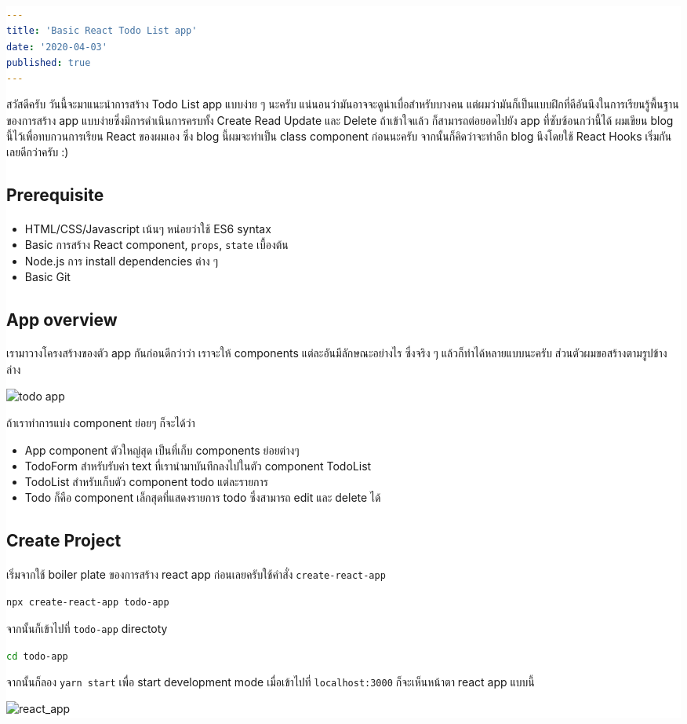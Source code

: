 ```yaml
---
title: 'Basic React Todo List app'
date: '2020-04-03'
published: true
---
```


สวัสดีครับ วันนี้จะมาแนะนำการสร้าง Todo List app แบบง่าย ๆ นะครับ แน่นอนว่ามันอาจจะดูน่าเบื่อสำหรับบางคน แต่ผมว่ามันก็เป็นแบบฝึกที่ดีอันนึงในการเรียนรู้พื้นฐานของการสร้าง app แบบง่ายซึ่งมีการดำเนินการครบทั้ง Create Read Update และ Delete ถ้าเข้าใจแล้ว ก็สามารถต่อยอดไปยัง app ที่ซับซ้อนกว่านี้ได้ ผมเขียน blog นี้ไว้เพื่อทบกวนการเรียน React ของผมเอง ซึ่ง blog นี้ผมจะทำเป็น class component ก่อนนะครับ จากนั้นก็คิดว่าจะทำอีก blog นึงโดยใช้ React Hooks เริ่มกันเลยดีกว่าครับ :)

## Prerequisite

- HTML/CSS/Javascript เน้นๆ หน่อยว่าใช้ ES6 syntax
- Basic การสร้าง React component, `props`, `state` เบื้องต้น
- Node.js การ install dependencies ต่าง ๆ
- Basic Git

## App overview

เรามาวางโครงสร้างของตัว app กันก่อนดีกว่าว่า เราจะให้ components แต่ละอันมีลักษณะอย่างไร ซึ่งจริง ๆ แล้วก็ทำได้หลายแบบนะครับ ส่วนตัวผมขอสร้างตามรูปข้างล่าง

![todo app](todo_app.png)

ถ้าเราทำการแบ่ง component ย่อยๆ ก็จะได้ว่า

- App component ตัวใหญ่สุด เป็นที่เก็บ components ย่อยต่างๆ
- TodoForm สำหรับรับค่า text ที่เรานำมาบันทึกลงไปในตัว component TodoList
- TodoList สำหรับเก็บตัว component todo แต่ละรายการ
- Todo ก็คือ component เล็กสุดที่แสดงรายการ todo ซึ่งสามารถ edit และ delete ได้

## Create Project

เริ่มจากใช้ boiler plate ของการสร้าง react app ก่อนเลยครับใช้คำสั่ง `create-react-app`

```sh
npx create-react-app todo-app
```

จากนั้นก็เข้าไปที่ `todo-app` directoty

```sh
cd todo-app
```

จากนั้นก็ลอง `yarn start` เพื่อ start development mode เมื่อเข้าไปที่ `localhost:3000` ก็จะเห็นหน้าตา react app แบบนี้

![react_app](react_app.png)
